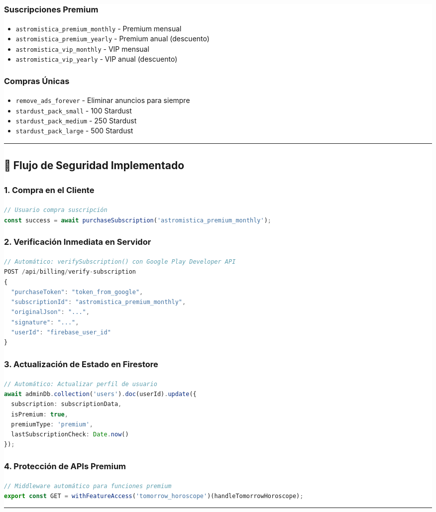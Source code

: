### **Suscripciones Premium**
- `astromistica_premium_monthly` - Premium mensual
- `astromistica_premium_yearly` - Premium anual (descuento)
- `astromistica_vip_monthly` - VIP mensual
- `astromistica_vip_yearly` - VIP anual (descuento)

### **Compras Únicas**
- `remove_ads_forever` - Eliminar anuncios para siempre
- `stardust_pack_small` - 100 Stardust
- `stardust_pack_medium` - 250 Stardust  
- `stardust_pack_large` - 500 Stardust

---

## 🔐 Flujo de Seguridad Implementado

### **1. Compra en el Cliente**
```typescript
// Usuario compra suscripción
const success = await purchaseSubscription('astromistica_premium_monthly');
```

### **2. Verificación Inmediata en Servidor**
```typescript
// Automático: verifySubscription() con Google Play Developer API
POST /api/billing/verify-subscription
{
  "purchaseToken": "token_from_google",
  "subscriptionId": "astromistica_premium_monthly",
  "originalJson": "...",
  "signature": "...",
  "userId": "firebase_user_id"
}
```

### **3. Actualización de Estado en Firestore**
```typescript
// Automático: Actualizar perfil de usuario
await adminDb.collection('users').doc(userId).update({
  subscription: subscriptionData,
  isPremium: true,
  premiumType: 'premium',
  lastSubscriptionCheck: Date.now()
});
```

### **4. Protección de APIs Premium**
```typescript
// Middleware automático para funciones premium
export const GET = withFeatureAccess('tomorrow_horoscope')(handleTomorrowHoroscope);
```

---